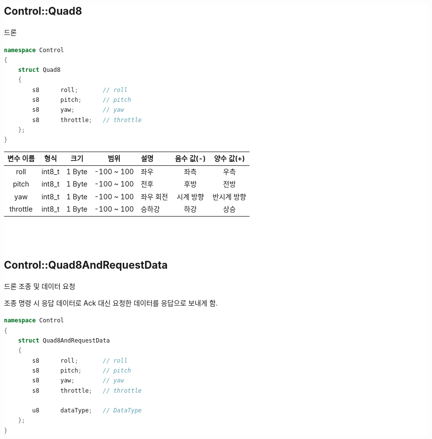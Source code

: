 
<a name="Control_Quad8"></a>
## Control::Quad8

드론

```cpp
namespace Control
{
    struct Quad8
    {
        s8      roll;       // roll
        s8      pitch;      // pitch
        s8      yaw;        // yaw
        s8      throttle;   // throttle
    };
}
```

| 변수 이름 | 형식     | 크기     | 범위         | 설명       | 음수 값(-) | 양수 값(+)    |
|:---------:|:--------:|:--------:|:------------:|:-----------|:----------:|:-------------:|
| roll      | int8_t   | 1 Byte   | -100 ~ 100   | 좌우       | 좌측       | 우측          |
| pitch     | int8_t   | 1 Byte   | -100 ~ 100   | 전후       | 후방       | 전방          |
| yaw       | int8_t   | 1 Byte   | -100 ~ 100   | 좌우 회전  | 시계 방향  | 반시계 방향   |
| throttle  | int8_t   | 1 Byte   | -100 ~ 100   | 승하강     | 하강       | 상승          |


<br>
<br>


<a name="Control_Quad8AndRequestData"></a>
## Control::Quad8AndRequestData

드론 조종 및 데이터 요청

조종 명령 시 응답 데이터로 Ack 대신 요청한 데이터를 응답으로 보내게 함.

```cpp
namespace Control
{
    struct Quad8AndRequestData
    {
        s8      roll;       // roll
        s8      pitch;      // pitch
        s8      yaw;        // yaw
        s8      throttle;   // throttle

        u8      dataType;   // DataType
    };
}
```
